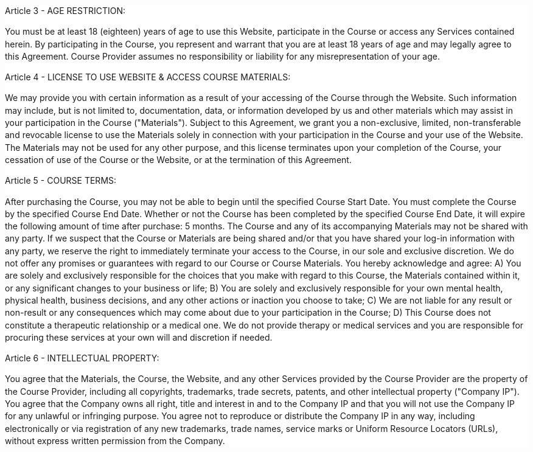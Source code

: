 
Article 3 - AGE RESTRICTION:


You must be at least 18 (eighteen) years of age to use this Website, participate in the Course or access any Services contained herein. By participating in the Course, you represent and warrant that you are at least 18 years of age and may legally agree to this Agreement. Course Provider assumes no responsibility or liability for any misrepresentation of your age.


Article 4 - LICENSE TO USE WEBSITE & ACCESS COURSE MATERIALS:


We may provide you with certain information as a result of your accessing of the Course through the Website. Such information may include, but is not limited to, documentation, data, or information developed by us and other materials which may assist in your participation in the Course ("Materials"). Subject to this Agreement, we grant you a non-exclusive, limited, non-transferable and revocable license to use the Materials solely in connection with your participation in the Course and your use of the Website. The Materials may not be used for any other purpose, and this license terminates upon your completion of the Course, your cessation of use of the Course or the Website, or at the termination of this Agreement.


Article 5 - COURSE TERMS:


After purchasing the Course, you may not be able to begin until the specified Course Start Date. You must complete the Course by the specified Course End Date. Whether or not the Course has been completed by the specified Course End Date, it will expire the following amount of time after purchase: 5 months.
The Course and any of its accompanying Materials may not be shared with any party. If we suspect that the Course or Materials are being shared and/or that you have shared your log-in information with any party, we reserve the right to immediately terminate your access to the Course, in our sole and exclusive discretion.
We do not offer any promises or guarantees with regard to our Course or Course Materials. You hereby acknowledge and agree:
A) You are solely and exclusively responsible for the choices that you make with regard to this Course, the Materials contained within it, or any significant changes to your business or life;
B) You are solely and exclusively responsible for your own mental health, physical health, business decisions, and any other actions or inaction you choose to take;
C) We are not liable for any result or non-result or any consequences which may come about due to your participation in the Course;
D) This Course does not constitute a therapeutic relationship or a medical one. We do not provide therapy or medical services and you are responsible for procuring these services at your own will and discretion if needed.


Article 6 - INTELLECTUAL PROPERTY:


You agree that the Materials, the Course, the Website, and any other Services provided by the Course Provider are the property of the Course Provider, including all copyrights, trademarks, trade secrets, patents, and other intellectual property ("Company IP"). You agree that the Company owns all right, title and interest in and to the Company IP and that you will not use the Company IP for any unlawful or infringing purpose. You agree not to reproduce or distribute the Company IP in any way, including electronically or via registration of any new trademarks, trade names, service marks or Uniform Resource Locators (URLs), without express written permission from the Company.
